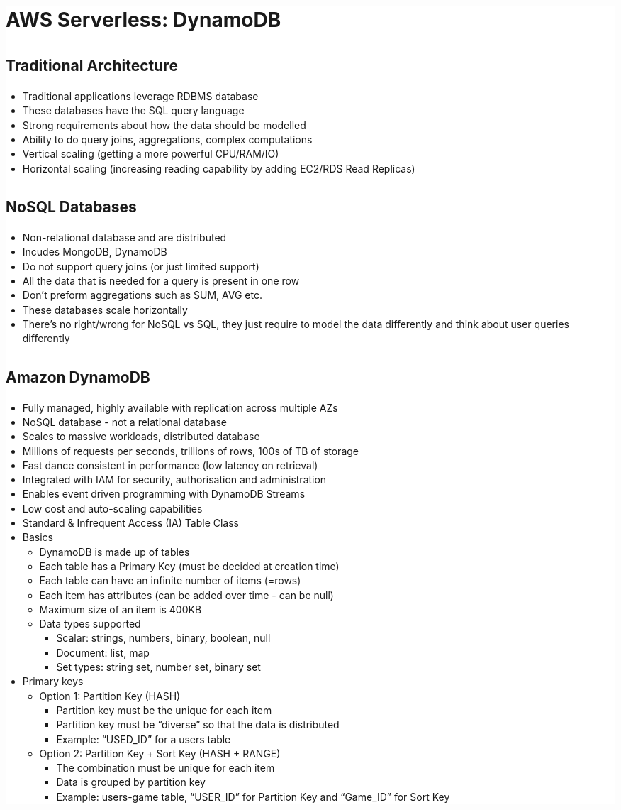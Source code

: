 # AWS Serverless: DynamoDB

## Traditional Architecture

- Traditional applications leverage RDBMS database
- These databases have the SQL query language
- Strong requirements about how the data should be modelled
- Ability to do query joins, aggregations, complex computations
- Vertical scaling (getting a more powerful CPU/RAM/IO)
- Horizontal scaling (increasing reading capability by adding EC2/RDS Read Replicas)

## NoSQL Databases

- Non-relational database and are distributed
- Incudes MongoDB, DynamoDB
- Do not support query joins (or just limited support)
- All the data that is needed for a query is present in one row
- Don’t preform aggregations such as SUM, AVG etc.
- These databases scale horizontally
- There’s no right/wrong for NoSQL vs SQL, they just require to model the data differently and think about user queries differently

## Amazon DynamoDB

- Fully managed, highly available with replication across multiple AZs
- NoSQL database - not a relational database
- Scales to massive workloads, distributed database
- Millions of requests per seconds, trillions of rows, 100s of TB of storage
- Fast dance consistent in performance (low latency on retrieval)
- Integrated with IAM for security, authorisation and administration
- Enables event driven programming with DynamoDB Streams
- Low cost and auto-scaling capabilities
- Standard & Infrequent Access (IA) Table Class
- Basics
  - DynamoDB is made up of tables
  - Each table has a Primary Key (must be decided at creation time)
  - Each table can have an infinite number of items (=rows)
  - Each item has attributes (can be added over time - can be null)
  - Maximum size of an item is 400KB
  - Data types supported
    - Scalar: strings, numbers, binary, boolean, null
    - Document: list, map
    - Set types: string set, number set, binary set
- Primary keys
  - Option 1: Partition Key (HASH)
    - Partition key must be the unique for each item
    - Partition key must be “diverse” so that the data is distributed
    - Example: “USED_ID” for a users table
  - Option 2: Partition Key + Sort Key (HASH + RANGE)
    - The combination must be unique for each item
    - Data is grouped by partition key
    - Example: users-game table, “USER_ID” for Partition Key and “Game_ID” for Sort Key
